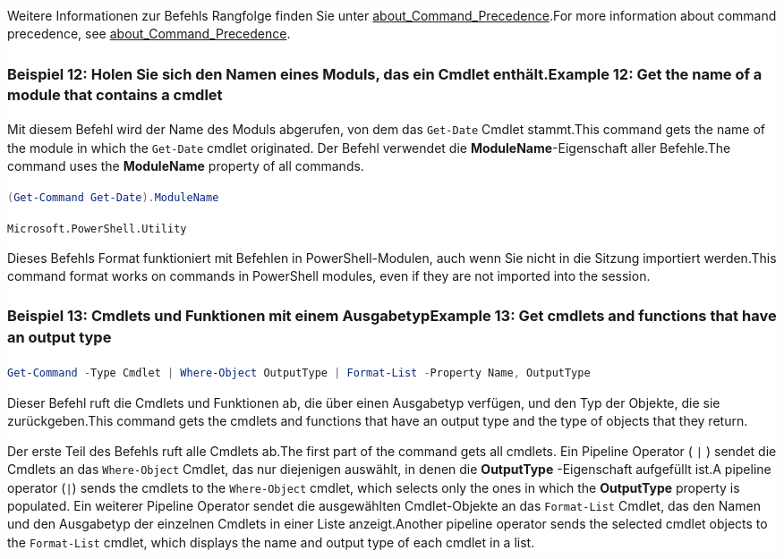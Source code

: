 <span data-ttu-id="efc80-166">Weitere Informationen zur Befehls Rangfolge finden Sie unter [about_Command_Precedence](About/about_Command_Precedence.md).</span><span class="sxs-lookup"><span data-stu-id="efc80-166">For more information about command precedence, see [about_Command_Precedence](About/about_Command_Precedence.md).</span></span>

### <span data-ttu-id="efc80-167">Beispiel 12: Holen Sie sich den Namen eines Moduls, das ein Cmdlet enthält.</span><span class="sxs-lookup"><span data-stu-id="efc80-167">Example 12: Get the name of a module that contains a cmdlet</span></span>

<span data-ttu-id="efc80-168">Mit diesem Befehl wird der Name des Moduls abgerufen, von dem das `Get-Date` Cmdlet stammt.</span><span class="sxs-lookup"><span data-stu-id="efc80-168">This command gets the name of the module in which the `Get-Date` cmdlet originated.</span></span>
<span data-ttu-id="efc80-169">Der Befehl verwendet die **ModuleName**-Eigenschaft aller Befehle.</span><span class="sxs-lookup"><span data-stu-id="efc80-169">The command uses the **ModuleName** property of all commands.</span></span>

```powershell
(Get-Command Get-Date).ModuleName
```

```Output
Microsoft.PowerShell.Utility
```

<span data-ttu-id="efc80-170">Dieses Befehls Format funktioniert mit Befehlen in PowerShell-Modulen, auch wenn Sie nicht in die Sitzung importiert werden.</span><span class="sxs-lookup"><span data-stu-id="efc80-170">This command format works on commands in PowerShell modules, even if they are not imported into the session.</span></span>

### <span data-ttu-id="efc80-171">Beispiel 13: Cmdlets und Funktionen mit einem Ausgabetyp</span><span class="sxs-lookup"><span data-stu-id="efc80-171">Example 13: Get cmdlets and functions that have an output type</span></span>

```powershell
Get-Command -Type Cmdlet | Where-Object OutputType | Format-List -Property Name, OutputType
```

<span data-ttu-id="efc80-172">Dieser Befehl ruft die Cmdlets und Funktionen ab, die über einen Ausgabetyp verfügen, und den Typ der Objekte, die sie zurückgeben.</span><span class="sxs-lookup"><span data-stu-id="efc80-172">This command gets the cmdlets and functions that have an output type and the type of objects that they return.</span></span>

<span data-ttu-id="efc80-173">Der erste Teil des Befehls ruft alle Cmdlets ab.</span><span class="sxs-lookup"><span data-stu-id="efc80-173">The first part of the command gets all cmdlets.</span></span> <span data-ttu-id="efc80-174">Ein Pipeline Operator ( `|` ) sendet die Cmdlets an das `Where-Object` Cmdlet, das nur diejenigen auswählt, in denen die **OutputType** -Eigenschaft aufgefüllt ist.</span><span class="sxs-lookup"><span data-stu-id="efc80-174">A pipeline operator (`|`) sends the cmdlets to the `Where-Object` cmdlet, which selects only the ones in which the **OutputType** property is populated.</span></span> <span data-ttu-id="efc80-175">Ein weiterer Pipeline Operator sendet die ausgewählten Cmdlet-Objekte an das `Format-List` Cmdlet, das den Namen und den Ausgabetyp der einzelnen Cmdlets in einer Liste anzeigt.</span><span class="sxs-lookup"><span data-stu-id="efc80-175">Another pipeline operator sends the selected cmdlet objects to the `Format-List` cmdlet, which displays the name and output type of each cmdlet in a list.</span></span>

